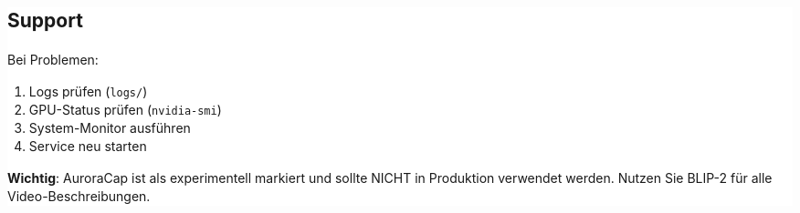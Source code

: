 ## Support

Bei Problemen:
1. Logs prüfen (`logs/`)
2. GPU-Status prüfen (`nvidia-smi`)
3. System-Monitor ausführen
4. Service neu starten

**Wichtig**: AuroraCap ist als experimentell markiert und sollte NICHT in Produktion verwendet werden. Nutzen Sie BLIP-2 für alle Video-Beschreibungen.